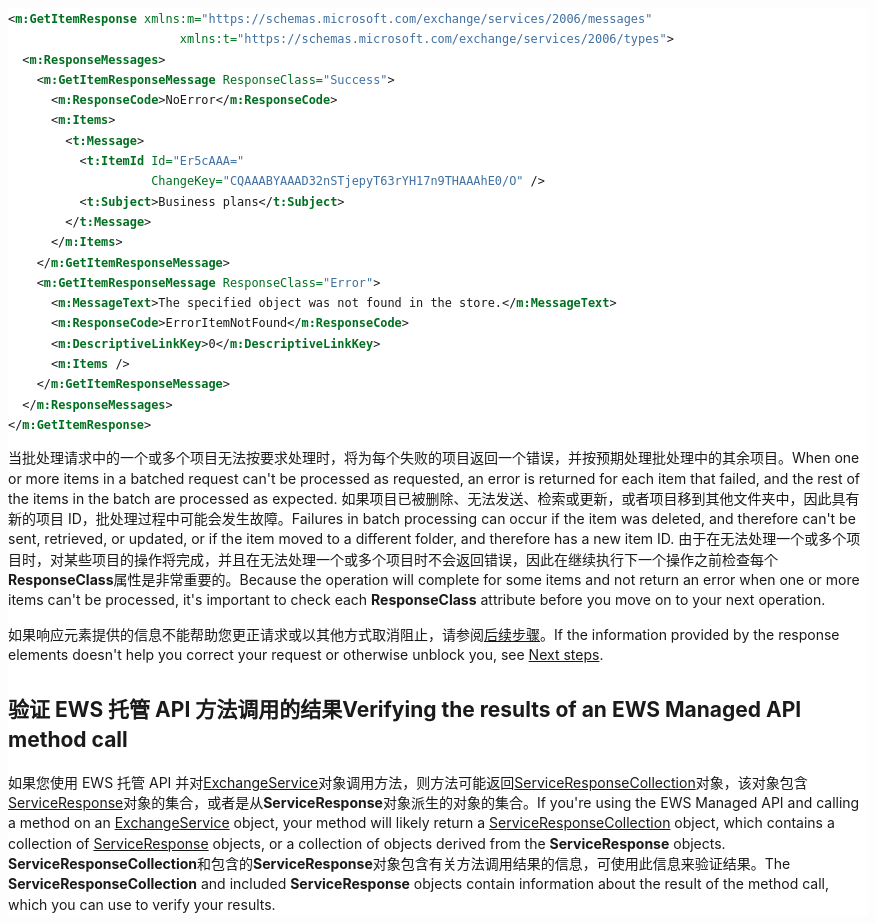 ```XML
<m:GetItemResponse xmlns:m="https://schemas.microsoft.com/exchange/services/2006/messages"
                        xmlns:t="https://schemas.microsoft.com/exchange/services/2006/types">
  <m:ResponseMessages>
    <m:GetItemResponseMessage ResponseClass="Success">
      <m:ResponseCode>NoError</m:ResponseCode>
      <m:Items>
        <t:Message>
          <t:ItemId Id="Er5cAAA="
                    ChangeKey="CQAAABYAAAD32nSTjepyT63rYH17n9THAAAhE0/O" />
          <t:Subject>Business plans</t:Subject>
        </t:Message>
      </m:Items>
    </m:GetItemResponseMessage>
    <m:GetItemResponseMessage ResponseClass="Error">
      <m:MessageText>The specified object was not found in the store.</m:MessageText>
      <m:ResponseCode>ErrorItemNotFound</m:ResponseCode>
      <m:DescriptiveLinkKey>0</m:DescriptiveLinkKey>
      <m:Items />
    </m:GetItemResponseMessage>
  </m:ResponseMessages>
</m:GetItemResponse>
```

<span data-ttu-id="2c4a0-147">当批处理请求中的一个或多个项目无法按要求处理时，将为每个失败的项目返回一个错误，并按预期处理批处理中的其余项目。</span><span class="sxs-lookup"><span data-stu-id="2c4a0-147">When one or more items in a batched request can't be processed as requested, an error is returned for each item that failed, and the rest of the items in the batch are processed as expected.</span></span> <span data-ttu-id="2c4a0-148">如果项目已被删除、无法发送、检索或更新，或者项目移到其他文件夹中，因此具有新的项目 ID，批处理过程中可能会发生故障。</span><span class="sxs-lookup"><span data-stu-id="2c4a0-148">Failures in batch processing can occur if the item was deleted, and therefore can't be sent, retrieved, or updated, or if the item moved to a different folder, and therefore has a new item ID.</span></span> <span data-ttu-id="2c4a0-149">由于在无法处理一个或多个项目时，对某些项目的操作将完成，并且在无法处理一个或多个项目时不会返回错误，因此在继续执行下一个操作之前检查每个**ResponseClass**属性是非常重要的。</span><span class="sxs-lookup"><span data-stu-id="2c4a0-149">Because the operation will complete for some items and not return an error when one or more items can't be processed, it's important to check each **ResponseClass** attribute before you move on to your next operation.</span></span> 
  
<span data-ttu-id="2c4a0-150">如果响应元素提供的信息不能帮助您更正请求或以其他方式取消阻止，请参阅[后续步骤](#bk_nextsteps)。</span><span class="sxs-lookup"><span data-stu-id="2c4a0-150">If the information provided by the response elements doesn't help you correct your request or otherwise unblock you, see [Next steps](#bk_nextsteps).</span></span>
  
## <a name="verifying-the-results-of-an-ews-managed-api-method-call"></a><span data-ttu-id="2c4a0-151">验证 EWS 托管 API 方法调用的结果</span><span class="sxs-lookup"><span data-stu-id="2c4a0-151">Verifying the results of an EWS Managed API method call</span></span>
<span data-ttu-id="2c4a0-152"><a name="bk_successful"> </a></span><span class="sxs-lookup"><span data-stu-id="2c4a0-152"><a name="bk_successful"> </a></span></span>

<span data-ttu-id="2c4a0-153">如果您使用 EWS 托管 API 并对[ExchangeService](https://msdn.microsoft.com/library/microsoft.exchange.webservices.data.exchangeservice%28v=exchg.80%29.aspx)对象调用方法，则方法可能返回[ServiceResponseCollection](https://msdn.microsoft.com/library/dd633715%28v=exchg.80%29.aspx)对象，该对象包含[ServiceResponse](https://msdn.microsoft.com/library/microsoft.exchange.webservices.data.serviceresponse%28v=exchg.80%29.aspx)对象的集合，或者是从**ServiceResponse**对象派生的对象的集合。</span><span class="sxs-lookup"><span data-stu-id="2c4a0-153">If you're using the EWS Managed API and calling a method on an [ExchangeService](https://msdn.microsoft.com/library/microsoft.exchange.webservices.data.exchangeservice%28v=exchg.80%29.aspx) object, your method will likely return a [ServiceResponseCollection](https://msdn.microsoft.com/library/dd633715%28v=exchg.80%29.aspx) object, which contains a collection of [ServiceResponse](https://msdn.microsoft.com/library/microsoft.exchange.webservices.data.serviceresponse%28v=exchg.80%29.aspx) objects, or a collection of objects derived from the **ServiceResponse** objects.</span></span> <span data-ttu-id="2c4a0-154">**ServiceResponseCollection**和包含的**ServiceResponse**对象包含有关方法调用结果的信息，可使用此信息来验证结果。</span><span class="sxs-lookup"><span data-stu-id="2c4a0-154">The **ServiceResponseCollection** and included **ServiceResponse** objects contain information about the result of the method call, which you can use to verify your results.</span></span> 